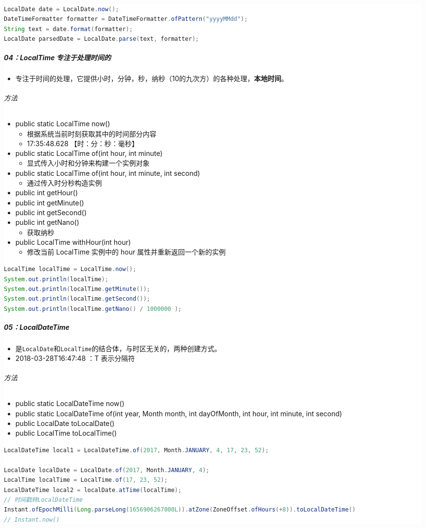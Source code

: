 ```java
LocalDate date = LocalDate.now();
DateTimeFormatter formatter = DateTimeFormatter.ofPattern("yyyyMMdd");
String text = date.format(formatter);
LocalDate parsedDate = LocalDate.parse(text, formatter);
```

##### 04：LocalTime 专注于处理时间的

- 专注于时间的处理，它提供小时，分钟，秒，纳秒（10的九次方）的各种处理，**本地时间**。

###### 方法

- public static LocalTime now()
  - 根据系统当前时刻获取其中的时间部分内容
  - 17:35:48.628  【时：分：秒：毫秒】
- public static LocalTime of(int hour, int minute)
  - 显式传入小时和分钟来构建一个实例对象
- public static LocalTime of(int hour, int minute, int second)
  - 通过传入时分秒构造实例
- public int getHour()
- public int getMinute()
- public int getSecond()
- public int getNano()
  - 获取纳秒
- public LocalTime withHour(int hour)
  - 修改当前 LocalTime 实例中的 hour 属性并重新返回一个新的实例

```java
LocalTime localTime = LocalTime.now();
System.out.println(localTime);
System.out.println(localTime.getMinute());
System.out.println(localTime.getSecond());
System.out.println(localTime.getNano() / 1000000 );
```

##### 05：LocalDateTime 

- 是`LocalDate`和`LocalTime`的结合体，与时区无关的，两种创建方式。
- 2018-03-28T16:47:48  ：T 表示分隔符

###### 方法

- public static LocalDateTime now()
- public static LocalDateTime of(int year, Month month, int dayOfMonth, int hour, int minute, int second) 
- public LocalDate toLocalDate()
- public LocalTime toLocalTime()

```java
LocalDateTime local1 = LocalDateTime.of(2017, Month.JANUARY, 4, 17, 23, 52);

LocalDate localDate = LocalDate.of(2017, Month.JANUARY, 4);
LocalTime localTime = LocalTime.of(17, 23, 52);
LocalDateTime local2 = localDate.atTime(localTime);
// 时间戳转LocalDateTime
Instant.ofEpochMilli(Long.parseLong(1656906267000L)).atZone(ZoneOffset.ofHours(+8)).toLocalDateTime()
// Instant.now()
```
